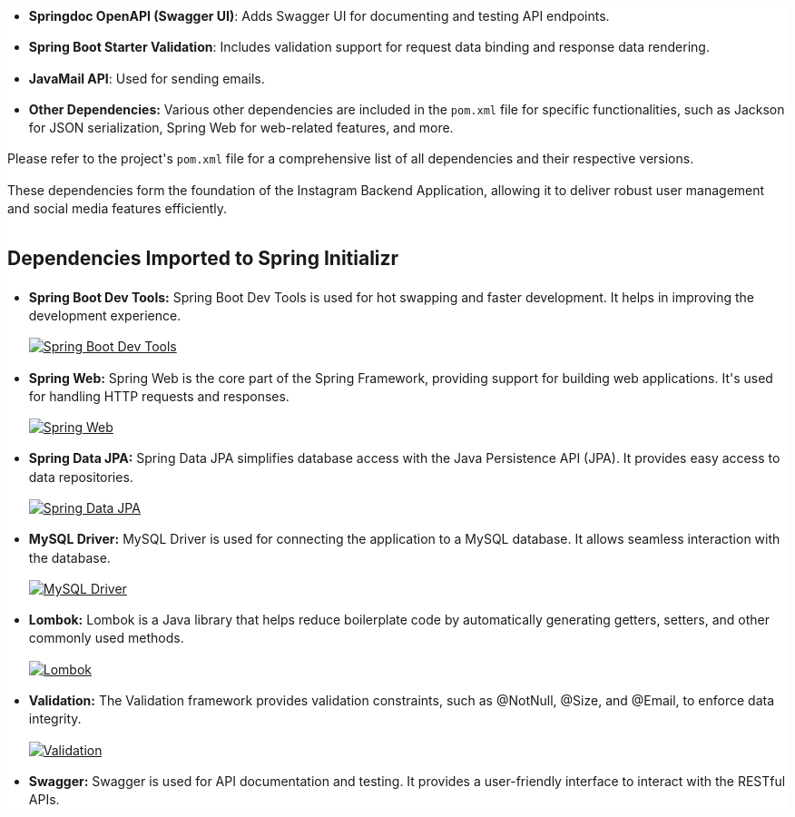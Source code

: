 - **Springdoc OpenAPI (Swagger UI)**: Adds Swagger UI for documenting and testing API endpoints.

- **Spring Boot Starter Validation**: Includes validation support for request data binding and response data rendering.

- **JavaMail API**: Used for sending emails.

- **Other Dependencies:** Various other dependencies are included in the `pom.xml` file for specific functionalities, such as Jackson for JSON serialization, Spring Web for web-related features, and more.

Please refer to the project's `pom.xml` file for a comprehensive list of all dependencies and their respective versions.

These dependencies form the foundation of the Instagram Backend Application, allowing it to deliver robust user management and social media features efficiently.

  ## Dependencies Imported to Spring Initializr


- **Spring Boot Dev Tools:** Spring Boot Dev Tools is used for hot swapping and faster development. It helps in improving the development experience.

  [![Spring Boot Dev Tools](https://img.shields.io/badge/Spring%20Boot%20Dev%20Tools-2.5.5-brightgreen.svg)](https://spring.io/projects/spring-boot)

- **Spring Web:** Spring Web is the core part of the Spring Framework, providing support for building web applications. It's used for handling HTTP requests and responses.

  [![Spring Web](https://img.shields.io/badge/Spring%20Web-5.3.10-brightgreen.svg)](https://spring.io/guides/gs/spring-boot/)

- **Spring Data JPA:** Spring Data JPA simplifies database access with the Java Persistence API (JPA). It provides easy access to data repositories.

  [![Spring Data JPA](https://img.shields.io/badge/Spring%20Data%20JPA-2.5.5-brightgreen.svg)](https://spring.io/projects/spring-data-jpa)

- **MySQL Driver:** MySQL Driver is used for connecting the application to a MySQL database. It allows seamless interaction with the database.

  [![MySQL Driver](https://img.shields.io/badge/MySQL%20Driver-8.0.27-brightgreen.svg)](https://dev.mysql.com/downloads/connector/j/)

- **Lombok:** Lombok is a Java library that helps reduce boilerplate code by automatically generating getters, setters, and other commonly used methods.

  [![Lombok](https://img.shields.io/badge/Lombok-1.18.22-brightgreen.svg)](https://projectlombok.org/)

- **Validation:** The Validation framework provides validation constraints, such as @NotNull, @Size, and @Email, to enforce data integrity.

  [![Validation](https://img.shields.io/badge/Validation-2.0.1-brightgreen.svg)](https://docs.oracle.com/javaee/7/api/javax/validation/constraints/package-summary.html)

- **Swagger:** Swagger is used for API documentation and testing. It provides a user-friendly interface to interact with the RESTful APIs.
